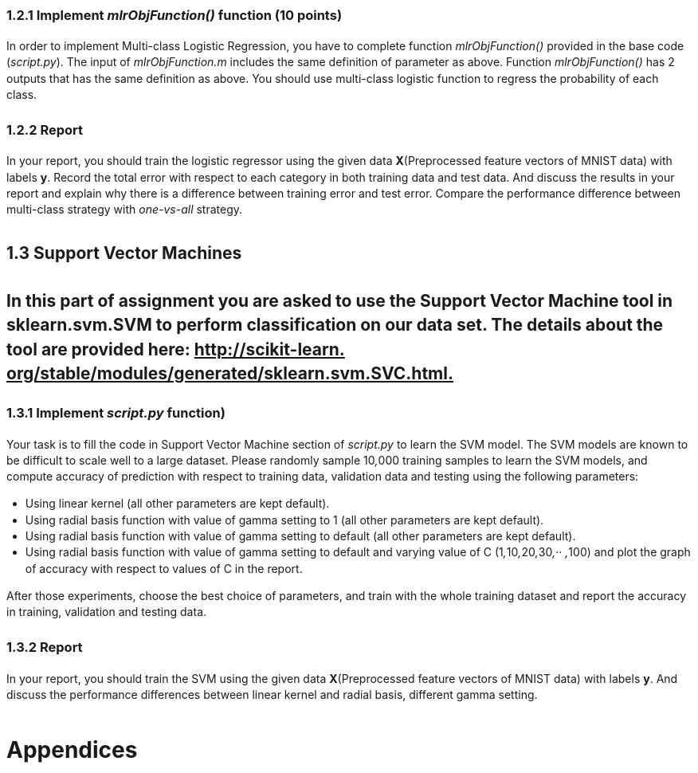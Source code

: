 <h3>1.2.1         Implement <em>mlrObjFunction() </em>function (10 points)</h3>

In order to implement Multi-class Logistic Regression, you have to complete function <em>mlrObjFunction() </em>provided in the base code (<em>script.py</em>). The input of <em>mlrObjFunction.m </em>includes the same definition of parameter as above. Function <em>mlrObjFunction() </em>has 2 outputs that has the same definition as above. You should use multi-class logistic function to regress the probability of each class.

<h3>1.2.2         Report</h3>

In your report, you should train the logistic regressor using the given data <strong>X</strong>(Preprocessed feature vectors of MNIST data) with labels <strong>y</strong>. Record the total error with respect to each category in both training data and test data. And discuss the results in your report and explain why there is a difference between training error and test error. Compare the performance difference between multi-class strategy with <em>one-vs-all </em>strategy.

<h2>1.3         Support Vector Machines</h2>

<h2>In this part of assignment you are asked to use the Support Vector Machine tool in sklearn.svm.SVM to perform classification on our data set. The details about the tool are provided here: <a href="http://scikit-learn.org/stable/modules/generated/sklearn.svm.SVC.html">http://scikit-learn. </a><a href="http://scikit-learn.org/stable/modules/generated/sklearn.svm.SVC.html">org/stable/modules/generated/sklearn.svm.SVC.html</a><a href="http://scikit-learn.org/stable/modules/generated/sklearn.svm.SVC.html">.</a></h2>

<h3>1.3.1         Implement <em>script.py </em>function)</h3>

Your task is to fill the code in Support Vector Machine section of <em>script.py </em>to learn the SVM model. The SVM models are known to be difficult to scale well to a large dataset. Please randomly sample 10<em>,</em>000 training samples to learn the SVM models, and compute accuracy of prediction with respect to training data, validation data and testing using the following parameters:

<ul>

 <li>Using linear kernel (all other parameters are kept default).</li>

 <li>Using radial basis function with value of gamma setting to 1 (all other parameters are kept default).</li>

 <li>Using radial basis function with value of gamma setting to default (all other parameters are kept default).</li>

 <li>Using radial basis function with value of gamma setting to default and varying value of C (1<em>,</em>10<em>,</em>20<em>,</em>30<em>,</em>·· <em>,</em>100) and plot the graph of accuracy with respect to values of C in the report.</li>

</ul>

After those experiments, choose the best choice of parameters, and train with the whole training dataset and report the accuracy in training, validation and testing data.

<h3>1.3.2         Report</h3>

In your report, you should train the SVM using the given data <strong>X</strong>(Preprocessed feature vectors of MNIST data) with labels <strong>y</strong>. And discuss the performance differences between linear kernel and radial basis, different gamma setting.

<h1>Appendices</h1>
